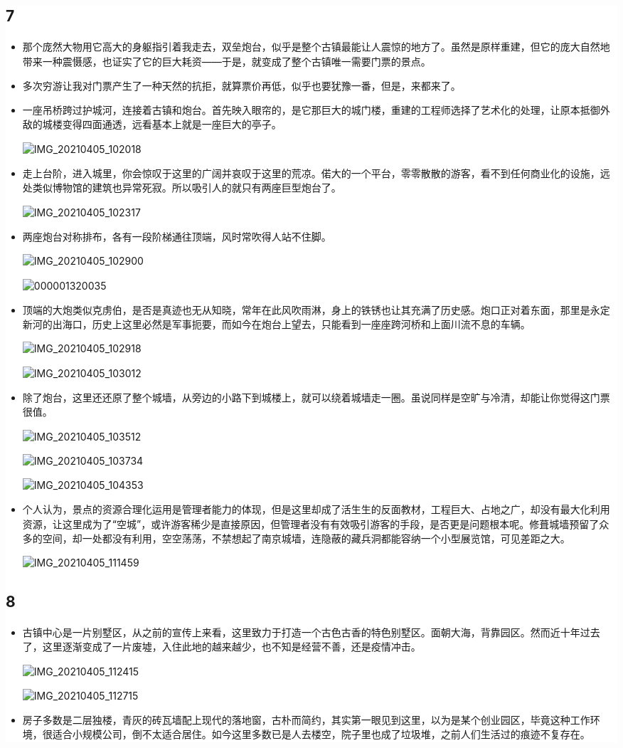 ## 7

+ 那个庞然大物用它高大的身躯指引着我走去，双垒炮台，似乎是整个古镇最能让人震惊的地方了。虽然是原样重建，但它的庞大自然地带来一种震慑感，也证实了它的巨大耗资——于是，就变成了整个古镇唯一需要门票的景点。

+ 多次穷游让我对门票产生了一种天然的抗拒，就算票价再低，似乎也要犹豫一番，但是，来都来了。

+ 一座吊桥跨过护城河，连接着古镇和炮台。首先映入眼帘的，是它那巨大的城门楼，重建的工程师选择了艺术化的处理，让原本抵御外敌的城楼变得四面通透，远看基本上就是一座巨大的亭子。

  ![IMG_20210405_102018](https://dylanblog.oss-cn-beijing.aliyuncs.com/2021-05-22-trip-to-binhai/IMG_20210405_102018.jpg "正门")

+ 走上台阶，进入城里，你会惊叹于这里的广阔并哀叹于这里的荒凉。偌大的一个平台，零零散散的游客，看不到任何商业化的设施，远处类似博物馆的建筑也异常死寂。所以吸引人的就只有两座巨型炮台了。

  ![IMG_20210405_102317](https://dylanblog.oss-cn-beijing.aliyuncs.com/2021-05-22-trip-to-binhai/IMG_20210405_102317.jpg "炮台城中心")

+ 两座炮台对称排布，各有一段阶梯通往顶端，风时常吹得人站不住脚。

  ![IMG_20210405_102900](https://dylanblog.oss-cn-beijing.aliyuncs.com/2021-05-22-trip-to-binhai/IMG_20210405_102900.jpg "炮台顶端眺望")

  ![000001320035](https://dylanblog.oss-cn-beijing.aliyuncs.com/2021-05-22-trip-to-binhai/000001320035.jpg "艰难登城")

+ 顶端的大炮类似克虏伯，是否是真迹也无从知晓，常年在此风吹雨淋，身上的铁锈也让其充满了历史感。炮口正对着东面，那里是永定新河的出海口，历史上这里必然是军事扼要，而如今在炮台上望去，只能看到一座座跨河桥和上面川流不息的车辆。

  ![IMG_20210405_102918](https://dylanblog.oss-cn-beijing.aliyuncs.com/2021-05-22-trip-to-binhai/IMG_20210405_102918.jpg "座炮")

  ![IMG_20210405_103012](https://dylanblog.oss-cn-beijing.aliyuncs.com/2021-05-22-trip-to-binhai/IMG_20210405_103012.jpg "炮台视野")

+ 除了炮台，这里还还原了整个城墙，从旁边的小路下到城楼上，就可以绕着城墙走一圈。虽说同样是空旷与冷清，却能让你觉得这门票很值。

  ![IMG_20210405_103512](https://dylanblog.oss-cn-beijing.aliyuncs.com/2021-05-22-trip-to-binhai/IMG_20210405_103512.jpg "城墙上眺望")

  ![IMG_20210405_103734](https://dylanblog.oss-cn-beijing.aliyuncs.com/2021-05-22-trip-to-binhai/IMG_20210405_103734.jpg "另一座炮台")

  ![IMG_20210405_104353](https://dylanblog.oss-cn-beijing.aliyuncs.com/2021-05-22-trip-to-binhai/IMG_20210405_104353.jpg "城楼")

+ 个人认为，景点的资源合理化运用是管理者能力的体现，但是这里却成了活生生的反面教材，工程巨大、占地之广，却没有最大化利用资源，让这里成为了“空城”，或许游客稀少是直接原因，但管理者没有有效吸引游客的手段，是否更是问题根本呢。修葺城墙预留了众多的空间，却一处都没有利用，空空荡荡，不禁想起了南京城墙，连隐蔽的藏兵洞都能容纳一个小型展览馆，可见差距之大。

  ![IMG_20210405_111459](https://dylanblog.oss-cn-beijing.aliyuncs.com/2021-05-22-trip-to-binhai/IMG_20210405_111459.jpg "一无是处的洞穴")

## 8

+ 古镇中心是一片别墅区，从之前的宣传上来看，这里致力于打造一个古色古香的特色别墅区。面朝大海，背靠园区。然而近十年过去了，这里逐渐变成了一片废墟，入住此地的越来越少，也不知是经营不善，还是疫情冲击。

  ![IMG_20210405_112415](https://dylanblog.oss-cn-beijing.aliyuncs.com/2021-05-22-trip-to-binhai/IMG_20210405_112415.jpg "别墅区杳无人烟")

  ![IMG_20210405_112715](https://dylanblog.oss-cn-beijing.aliyuncs.com/2021-05-22-trip-to-binhai/IMG_20210405_112715.jpg "别墅区杳无人烟")

+ 房子多数是二层独楼，青灰的砖瓦墙配上现代的落地窗，古朴而简约，其实第一眼见到这里，以为是某个创业园区，毕竟这种工作环境，很适合小规模公司，倒不太适合居住。如今这里多数已是人去楼空，院子里也成了垃圾堆，之前人们生活过的痕迹不复存在。
